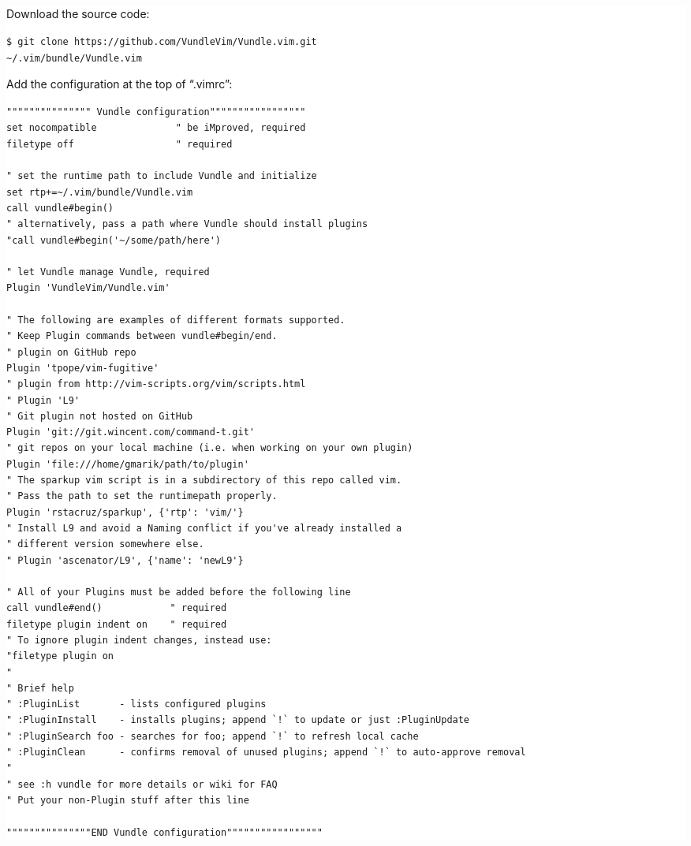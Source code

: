 Download the source code:
```
$ git clone https://github.com/VundleVim/Vundle.vim.git 
~/.vim/bundle/Vundle.vim
```

Add the configuration at the top of “.vimrc”:
```
""""""""""""""" Vundle configuration"""""""""""""""""
set nocompatible              " be iMproved, required
filetype off                  " required
 
" set the runtime path to include Vundle and initialize
set rtp+=~/.vim/bundle/Vundle.vim
call vundle#begin()
" alternatively, pass a path where Vundle should install plugins
"call vundle#begin('~/some/path/here')
 
" let Vundle manage Vundle, required
Plugin 'VundleVim/Vundle.vim'
 
" The following are examples of different formats supported.
" Keep Plugin commands between vundle#begin/end.
" plugin on GitHub repo
Plugin 'tpope/vim-fugitive'
" plugin from http://vim-scripts.org/vim/scripts.html
" Plugin 'L9'
" Git plugin not hosted on GitHub
Plugin 'git://git.wincent.com/command-t.git'
" git repos on your local machine (i.e. when working on your own plugin)
Plugin 'file:///home/gmarik/path/to/plugin'
" The sparkup vim script is in a subdirectory of this repo called vim.
" Pass the path to set the runtimepath properly.
Plugin 'rstacruz/sparkup', {'rtp': 'vim/'}
" Install L9 and avoid a Naming conflict if you've already installed a
" different version somewhere else.
" Plugin 'ascenator/L9', {'name': 'newL9'}
 
" All of your Plugins must be added before the following line
call vundle#end()            " required
filetype plugin indent on    " required
" To ignore plugin indent changes, instead use:
"filetype plugin on
"
" Brief help
" :PluginList       - lists configured plugins
" :PluginInstall    - installs plugins; append `!` to update or just :PluginUpdate
" :PluginSearch foo - searches for foo; append `!` to refresh local cache
" :PluginClean      - confirms removal of unused plugins; append `!` to auto-approve removal
"
" see :h vundle for more details or wiki for FAQ
" Put your non-Plugin stuff after this line
 
"""""""""""""""END Vundle configuration"""""""""""""""""
```
